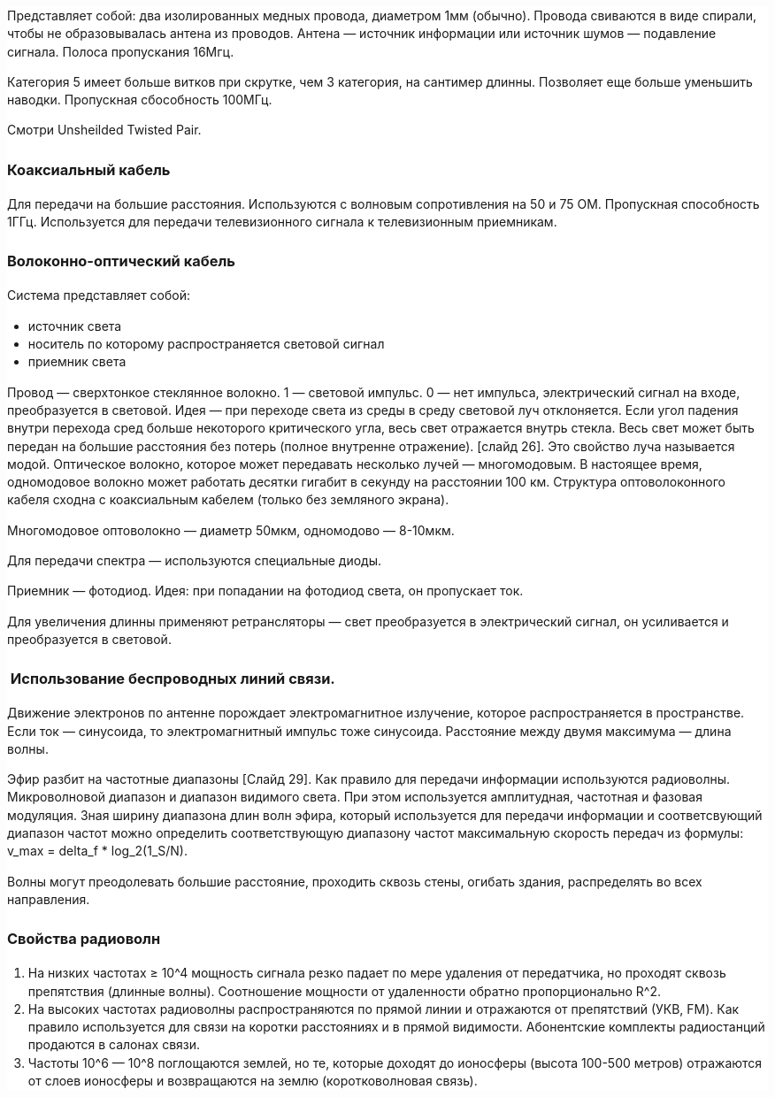 Представляет собой: два изолированных медных провода, диаметром 1мм (обычно). Провода свиваются в виде спирали, чтобы не образовывалась антена из проводов. Антена — источник информации или источник шумов — подавление сигнала. Полоса пропускания 16Мгц.

Категория 5 имеет больше витков при скрутке, чем 3 категория, на сантимер длинны. Позволяет еще больше уменьшить наводки. Пропускная сбособность 100МГц.

Смотри Unsheilded Twisted Pair.

### Коаксиальный кабель

Для передачи на большие расстояния. Используются с волновым сопротивления на 50 и 75 ОМ. Пропускная способность 1ГГц. Используется для передачи телевизионного сигнала к телевизионным приемникам.

### Волоконно-оптический кабель
Система представляет собой:
-	источник света
-	носитель по которому распространяется световой сигнал
-	приемник света

Провод — сверхтонкое стеклянное волокно. 1 — световой импульс. 0 — нет импульса, электрический сигнал на входе, преобразуется в световой. Идея — при переходе света из среды в среду световой луч отклоняется.  Если угол падения внутри перехода сред больше некоторого критического угла, весь свет отражается внутрь стекла. Весь свет может быть передан на большие расстояния без потерь (полное внутренне отражение). [слайд 26]. Это свойство луча называется модой. Оптическое волокно, которое может передавать несколько лучей — многомодовым. В настоящее время, одномодовое волокно может работать десятки гигабит в секунду на расстоянии 100 км. Структура оптоволоконного кабеля сходна с коаксиальным кабелем (только без земляного экрана).

Многомодовое оптоволокно — диаметр 50мкм, одномодово — 8-10мкм.

Для передачи спектра — используются специальные диоды.

Приемник — фотодиод. Идея: при попадании на фотодиод света, он пропускает ток.

Для увеличения длинны применяют ретрансляторы — свет преобразуется в электрический сигнал, он усиливается и преобразуется в световой.

###  Использование беспроводных линий связи.
Движение электронов по антенне порождает электромагнитное излучение, которое распространяется в пространстве. Если ток — синусоида, то электромагнитный импульс тоже синусоида. Расстояние между двумя максимума — длина волны.

Эфир разбит на частотные диапазоны [Слайд 29]. Как правило для передачи информации используются радиоволны. Микроволновой диапазон и диапазон видимого света. При этом используется амплитудная, частотная и фазовая модуляция. Зная ширину диапазона длин волн эфира, который используется для передачи информации и соответсвующий диапазон частот можно определить соответствующую диапазону частот максимальную скорость передач из формулы: v_max = delta_f * log_2(1_S/N).

Волны могут преодолевать большие расстояние, проходить сквозь стены, огибать здания, распределять во всех направления.

### Свойства радиоволн

1.	На низких частотах ≥ 10^4 мощность сигнала резко падает по мере удаления от передатчика, но проходят сквозь препятствия (длинные волны). Соотношение мощности от удаленности обратно пропорционально R^2.
2.	На высоких частотах радиоволны распространяются по прямой линии и отражаются от препятствий (УКВ, FM). Как правило используется для связи на коротки расстояниях и в прямой видимости. Абонентские комплекты радиостанций продаются в салонах связи.
3.	Частоты 10^6 — 10^8 поглощаются землей, но те, которые доходят до ионосферы (высота 100-500 метров) отражаются от слоев ионосферы и возвращаются на землю (коротковолновая связь).
